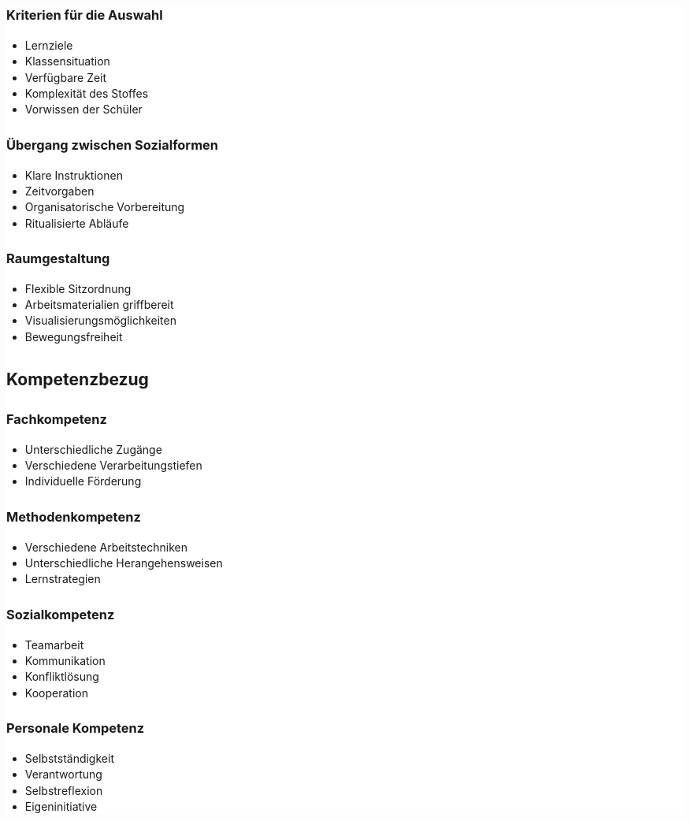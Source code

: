 ### Kriterien für die Auswahl
- Lernziele
- Klassensituation
- Verfügbare Zeit
- Komplexität des Stoffes
- Vorwissen der Schüler

### Übergang zwischen Sozialformen
- Klare Instruktionen
- Zeitvorgaben
- Organisatorische Vorbereitung
- Ritualisierte Abläufe

### Raumgestaltung
- Flexible Sitzordnung
- Arbeitsmaterialien griffbereit
- Visualisierungsmöglichkeiten
- Bewegungsfreiheit

## Kompetenzbezug

### Fachkompetenz
- Unterschiedliche Zugänge
- Verschiedene Verarbeitungstiefen
- Individuelle Förderung

### Methodenkompetenz
- Verschiedene Arbeitstechniken
- Unterschiedliche Herangehensweisen
- Lernstrategien

### Sozialkompetenz
- Teamarbeit
- Kommunikation
- Konfliktlösung
- Kooperation

### Personale Kompetenz
- Selbstständigkeit
- Verantwortung
- Selbstreflexion
- Eigeninitiative

